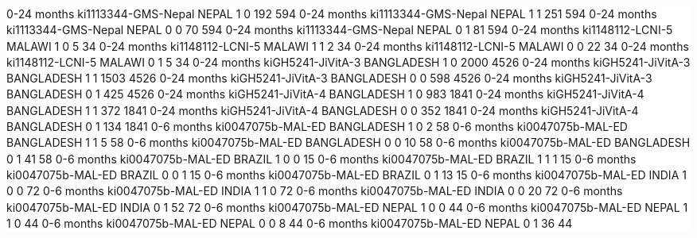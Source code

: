 0-24 months   ki1113344-GMS-Nepal        NEPAL                          1                      0      192    594
0-24 months   ki1113344-GMS-Nepal        NEPAL                          1                      1      251    594
0-24 months   ki1113344-GMS-Nepal        NEPAL                          0                      0       70    594
0-24 months   ki1113344-GMS-Nepal        NEPAL                          0                      1       81    594
0-24 months   ki1148112-LCNI-5           MALAWI                         1                      0        5     34
0-24 months   ki1148112-LCNI-5           MALAWI                         1                      1        2     34
0-24 months   ki1148112-LCNI-5           MALAWI                         0                      0       22     34
0-24 months   ki1148112-LCNI-5           MALAWI                         0                      1        5     34
0-24 months   kiGH5241-JiVitA-3          BANGLADESH                     1                      0     2000   4526
0-24 months   kiGH5241-JiVitA-3          BANGLADESH                     1                      1     1503   4526
0-24 months   kiGH5241-JiVitA-3          BANGLADESH                     0                      0      598   4526
0-24 months   kiGH5241-JiVitA-3          BANGLADESH                     0                      1      425   4526
0-24 months   kiGH5241-JiVitA-4          BANGLADESH                     1                      0      983   1841
0-24 months   kiGH5241-JiVitA-4          BANGLADESH                     1                      1      372   1841
0-24 months   kiGH5241-JiVitA-4          BANGLADESH                     0                      0      352   1841
0-24 months   kiGH5241-JiVitA-4          BANGLADESH                     0                      1      134   1841
0-6 months    ki0047075b-MAL-ED          BANGLADESH                     1                      0        2     58
0-6 months    ki0047075b-MAL-ED          BANGLADESH                     1                      1        5     58
0-6 months    ki0047075b-MAL-ED          BANGLADESH                     0                      0       10     58
0-6 months    ki0047075b-MAL-ED          BANGLADESH                     0                      1       41     58
0-6 months    ki0047075b-MAL-ED          BRAZIL                         1                      0        0     15
0-6 months    ki0047075b-MAL-ED          BRAZIL                         1                      1        1     15
0-6 months    ki0047075b-MAL-ED          BRAZIL                         0                      0        1     15
0-6 months    ki0047075b-MAL-ED          BRAZIL                         0                      1       13     15
0-6 months    ki0047075b-MAL-ED          INDIA                          1                      0        0     72
0-6 months    ki0047075b-MAL-ED          INDIA                          1                      1        0     72
0-6 months    ki0047075b-MAL-ED          INDIA                          0                      0       20     72
0-6 months    ki0047075b-MAL-ED          INDIA                          0                      1       52     72
0-6 months    ki0047075b-MAL-ED          NEPAL                          1                      0        0     44
0-6 months    ki0047075b-MAL-ED          NEPAL                          1                      1        0     44
0-6 months    ki0047075b-MAL-ED          NEPAL                          0                      0        8     44
0-6 months    ki0047075b-MAL-ED          NEPAL                          0                      1       36     44